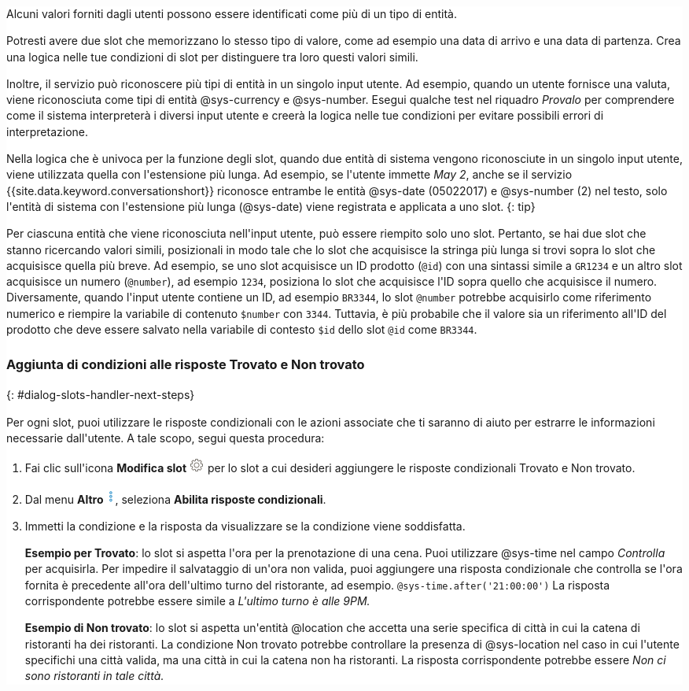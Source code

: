 Alcuni valori forniti dagli utenti possono essere identificati come più di un tipo di entità.

Potresti avere due slot che memorizzano lo stesso tipo di valore, come ad esempio una data di arrivo e una data di partenza. Crea una logica nelle tue condizioni di slot per distinguere tra loro questi valori simili.

Inoltre, il servizio può riconoscere più tipi di entità in un singolo input utente. Ad esempio, quando un utente fornisce una valuta, viene riconosciuta come tipi di entità @sys-currency e @sys-number. Esegui qualche test nel riquadro *Provalo* per comprendere come il sistema interpreterà i diversi input utente e creerà la logica nelle tue condizioni per evitare possibili errori di interpretazione.

Nella logica che è univoca per la funzione degli slot, quando due entità di sistema vengono riconosciute in un singolo input utente, viene utilizzata quella con l'estensione più lunga. Ad esempio, se l'utente immette *May 2*, anche se il servizio {{site.data.keyword.conversationshort}} riconosce entrambe le entità @sys-date (05022017) e @sys-number (2) nel testo, solo l'entità di sistema con l'estensione più lunga (@sys-date) viene registrata e applicata a uno slot.
{: tip}

Per ciascuna entità che viene riconosciuta nell'input utente, può essere riempito solo uno slot. Pertanto, se hai due slot che stanno ricercando valori simili, posizionali in modo tale che lo slot che acquisisce la stringa più lunga si trovi sopra lo slot che acquisisce quella più breve. Ad esempio, se uno slot acquisisce un ID prodotto (`@id`) con una sintassi simile a `GR1234` e un altro slot acquisisce un numero (`@number`), ad esempio `1234`, posiziona lo slot che acquisisce l'ID sopra quello che acquisisce il numero. Diversamente, quando l'input utente contiene un ID, ad esempio `BR3344`, lo slot `@number` potrebbe acquisirlo come riferimento numerico e riempire la variabile di contenuto `$number` con `3344`. Tuttavia, è più probabile che il valore sia un riferimento all'ID del prodotto che deve essere salvato nella variabile di contesto `$id` dello slot `@id` come `BR3344`.

### Aggiunta di condizioni alle risposte Trovato e Non trovato
{: #dialog-slots-handler-next-steps}

Per ogni slot, puoi utilizzare le risposte condizionali con le azioni associate che ti saranno di aiuto per estrarre le informazioni necessarie dall'utente. A tale scopo, segui questa procedura:

1.  Fai clic sull'icona **Modifica slot** ![Modifica slot](images/edit-slot.png) per lo slot a cui desideri aggiungere le risposte condizionali Trovato e Non trovato.
1.  Dal menu **Altro** ![Icona Altro](images/kabob.png), seleziona **Abilita risposte condizionali**.
1.  Immetti la condizione e la risposta da visualizzare se la condizione viene soddisfatta.

    **Esempio per Trovato**: lo slot si aspetta l'ora per la prenotazione di una cena. Puoi utilizzare @sys-time nel campo *Controlla* per acquisirla. Per impedire il salvataggio di un'ora non valida, puoi aggiungere una risposta condizionale che controlla se l'ora fornita è precedente all'ora dell'ultimo turno del ristorante, ad esempio. `@sys-time.after('21:00:00')` La risposta corrispondente potrebbe essere simile a *L'ultimo turno è alle 9PM.*

    **Esempio di Non trovato**: lo slot si aspetta un'entità @location che accetta una serie specifica di città in cui la catena di ristoranti ha dei ristoranti. La condizione Non trovato potrebbe controllare la presenza di @sys-location nel caso in cui l'utente specifichi una città valida, ma una città in cui la catena non ha ristoranti. La risposta corrispondente potrebbe essere *Non ci sono ristoranti in tale città.*
